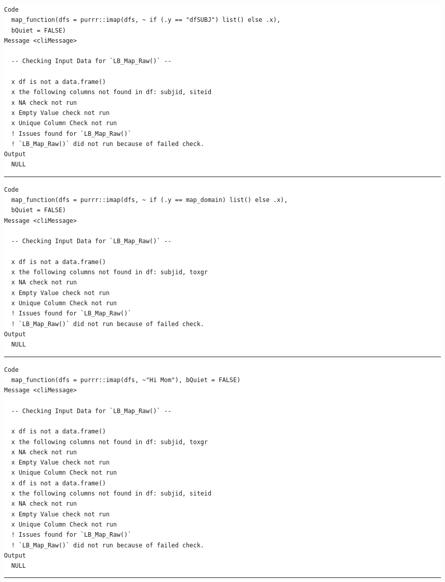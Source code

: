 
    Code
      map_function(dfs = purrr::imap(dfs, ~ if (.y == "dfSUBJ") list() else .x),
      bQuiet = FALSE)
    Message <cliMessage>
      
      -- Checking Input Data for `LB_Map_Raw()` --
      
      x df is not a data.frame()
      x the following columns not found in df: subjid, siteid
      x NA check not run
      x Empty Value check not run
      x Unique Column Check not run
      ! Issues found for `LB_Map_Raw()`
      ! `LB_Map_Raw()` did not run because of failed check.
    Output
      NULL

---

    Code
      map_function(dfs = purrr::imap(dfs, ~ if (.y == map_domain) list() else .x),
      bQuiet = FALSE)
    Message <cliMessage>
      
      -- Checking Input Data for `LB_Map_Raw()` --
      
      x df is not a data.frame()
      x the following columns not found in df: subjid, toxgr
      x NA check not run
      x Empty Value check not run
      x Unique Column Check not run
      ! Issues found for `LB_Map_Raw()`
      ! `LB_Map_Raw()` did not run because of failed check.
    Output
      NULL

---

    Code
      map_function(dfs = purrr::imap(dfs, ~"Hi Mom"), bQuiet = FALSE)
    Message <cliMessage>
      
      -- Checking Input Data for `LB_Map_Raw()` --
      
      x df is not a data.frame()
      x the following columns not found in df: subjid, toxgr
      x NA check not run
      x Empty Value check not run
      x Unique Column Check not run
      x df is not a data.frame()
      x the following columns not found in df: subjid, siteid
      x NA check not run
      x Empty Value check not run
      x Unique Column Check not run
      ! Issues found for `LB_Map_Raw()`
      ! `LB_Map_Raw()` did not run because of failed check.
    Output
      NULL

---